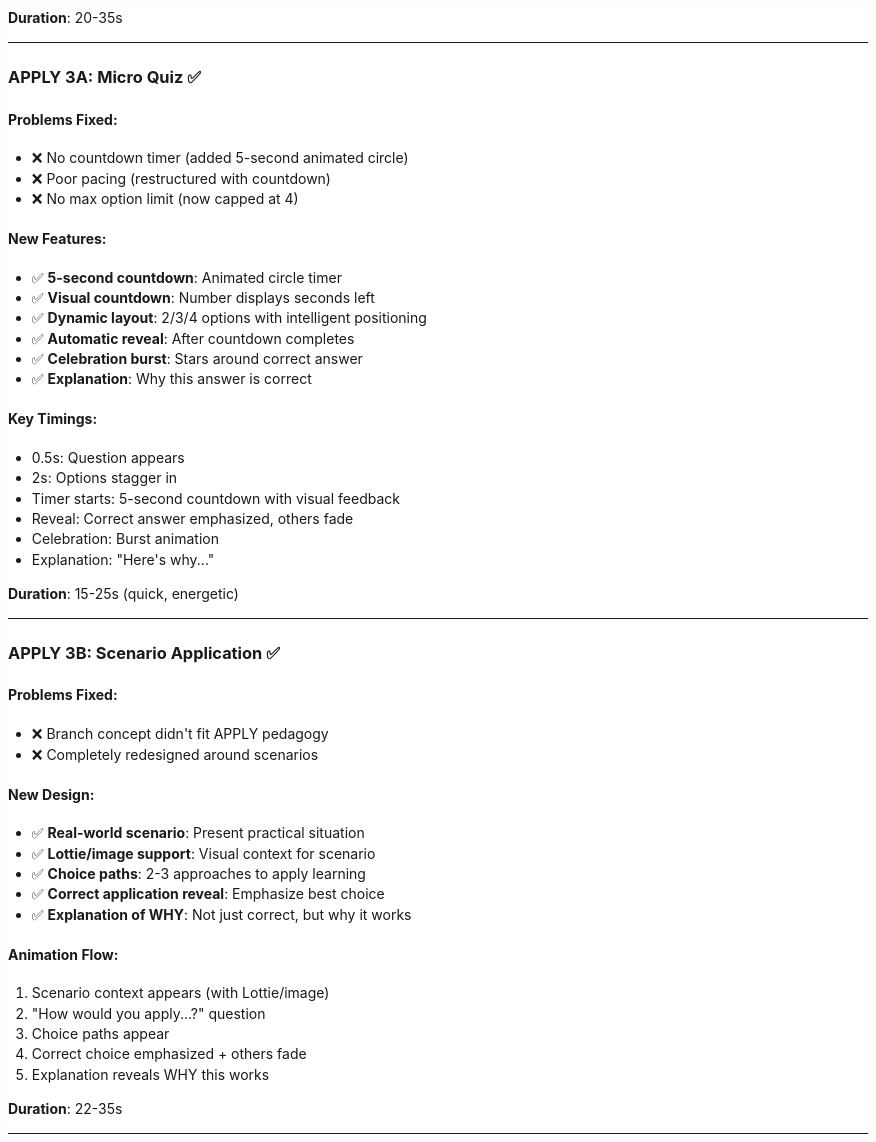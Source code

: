 **Duration**: 20-35s

---

### **APPLY 3A: Micro Quiz** ✅

#### Problems Fixed:
- ❌ No countdown timer (added 5-second animated circle)
- ❌ Poor pacing (restructured with countdown)
- ❌ No max option limit (now capped at 4)

#### New Features:
- ✅ **5-second countdown**: Animated circle timer
- ✅ **Visual countdown**: Number displays seconds left
- ✅ **Dynamic layout**: 2/3/4 options with intelligent positioning
- ✅ **Automatic reveal**: After countdown completes
- ✅ **Celebration burst**: Stars around correct answer
- ✅ **Explanation**: Why this answer is correct

#### Key Timings:
- 0.5s: Question appears
- 2s: Options stagger in
- Timer starts: 5-second countdown with visual feedback
- Reveal: Correct answer emphasized, others fade
- Celebration: Burst animation
- Explanation: "Here's why..."

**Duration**: 15-25s (quick, energetic)

---

### **APPLY 3B: Scenario Application** ✅

#### Problems Fixed:
- ❌ Branch concept didn't fit APPLY pedagogy
- ❌ Completely redesigned around scenarios

#### New Design:
- ✅ **Real-world scenario**: Present practical situation
- ✅ **Lottie/image support**: Visual context for scenario
- ✅ **Choice paths**: 2-3 approaches to apply learning
- ✅ **Correct application reveal**: Emphasize best choice
- ✅ **Explanation of WHY**: Not just correct, but why it works

#### Animation Flow:
1. Scenario context appears (with Lottie/image)
2. "How would you apply...?" question
3. Choice paths appear
4. Correct choice emphasized + others fade
5. Explanation reveals WHY this works

**Duration**: 22-35s

---